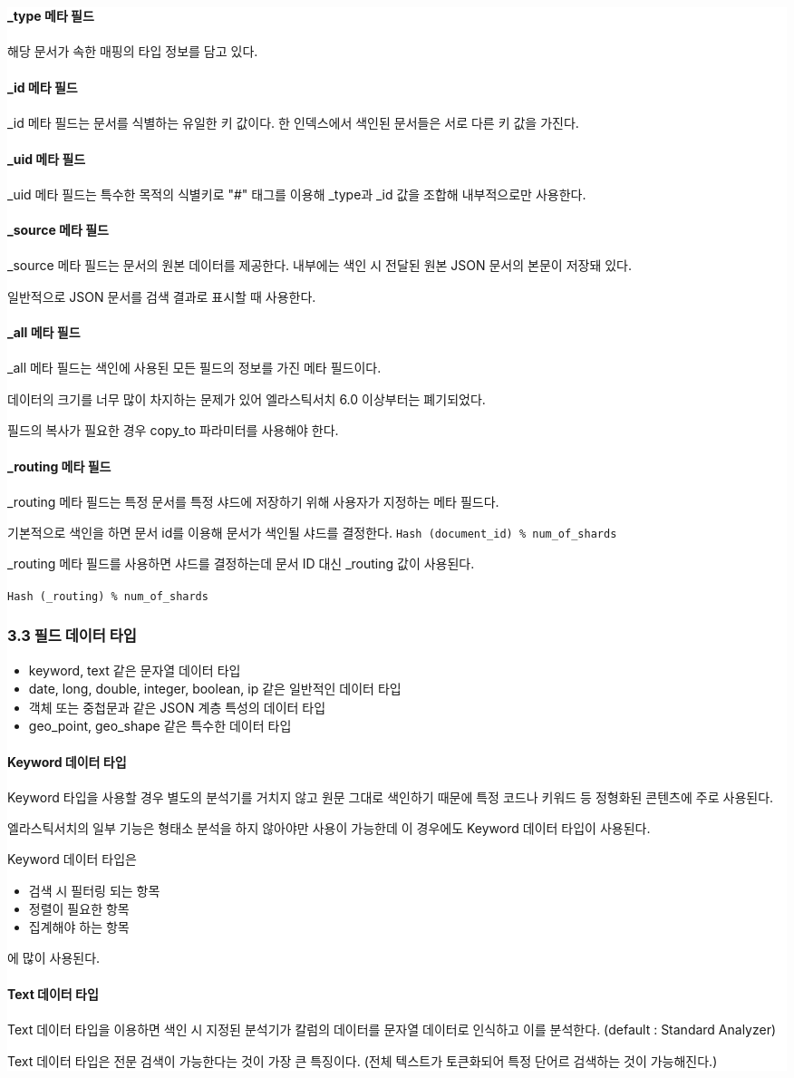 #### _type 메타 필드
해당 문서가 속한 매핑의 타입 정보를 담고 있다.

#### _id 메타 필드
_id 메타 필드는 문서를 식별하는 유일한 키 값이다. 한 인덱스에서 색인된 문서들은 서로 다른 키 값을 가진다.

#### _uid 메타 필드
_uid 메타 필드는 특수한 목적의 식별키로 "#" 태그를 이용해 _type과 _id 값을 조합해 내부적으로만 사용한다.

#### _source 메타 필드
_source 메타 필드는 문서의 원본 데이터를 제공한다. 내부에는 색인 시 전달된 원본 JSON 문서의 본문이 저장돼 있다. 

일반적으로 JSON 문서를 검색 결과로 표시할 때 사용한다.

#### _all 메타 필드
_all 메타 필드는 색인에 사용된 모든 필드의 정보를 가진 메타 필드이다.

데이터의 크기를 너무 많이 차지하는 문제가 있어 엘라스틱서치 6.0 이상부터는 폐기되었다.

필드의 복사가 필요한 경우 copy_to 파라미터를 사용해야 한다.

#### _routing 메타 필드

_routing 메타 필드는 특정 문서를 특정 샤드에 저장하기 위해 사용자가 지정하는 메타 필드다.

기본적으로 색인을 하면 문서 id를 이용해 문서가 색인될 샤드를 결정한다.
`Hash (document_id) % num_of_shards`

_routing 메타 필드를 사용하면 샤드를 결정하는데 문서 ID 대신 _routing 값이 사용된다.

`Hash (_routing) % num_of_shards`

### 3.3 필드 데이터 타입
* keyword, text 같은 문자열 데이터 타입
* date, long, double, integer, boolean, ip 같은 일반적인 데이터 타입
* 객체 또는 중첩문과 같은 JSON 계층 특성의 데이터 타입
* geo_point, geo_shape 같은 특수한 데이터 타입


#### Keyword 데이터 타입

Keyword 타입을 사용할 경우 별도의 분석기를 거치지 않고 원문 그대로 색인하기 때문에 특정 코드나 키워드 등 정형화된 콘텐츠에 주로 사용된다.

엘라스틱서치의 일부 기능은 형태소 분석을 하지 않아야만 사용이 가능한데 이 경우에도 Keyword 데이터 타입이 사용된다.

Keyword 데이터 타입은
* 검색 시 필터링 되는 항목
* 정렬이 필요한 항목
* 집계해야 하는 항목

에 많이 사용된다.

#### Text 데이터 타입

Text 데이터 타입을 이용하면 색인 시 지정된 분석기가 칼럼의 데이터를 문자열 데이터로 인식하고 이를 분석한다. (default : Standard Analyzer)

Text 데이터 타입은 전문 검색이 가능한다는 것이 가장 큰 특징이다. (전체 텍스트가 토큰화되어 특정 단어르 검색하는 것이 가능해진다.)
